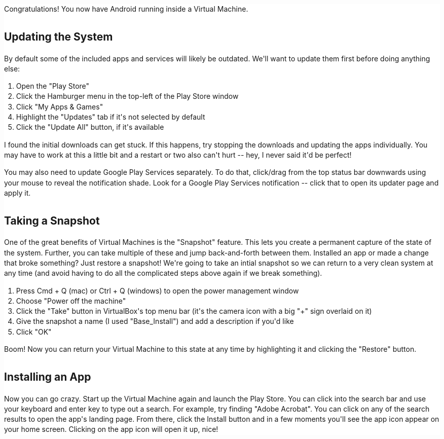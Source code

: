 Congratulations! You now have Android running inside a Virtual Machine.  
  
## Updating the System

By default some of the included apps and services will likely be outdated.  We'll want to update them first
before doing anything else:

1. Open the "Play Store"
1. Click the Hamburger menu in the top-left of the Play Store window
1. Click "My Apps & Games"
1. Highlight the "Updates" tab if it's not selected by default
1. Click the "Update All" button, if it's available
  
I found the initial downloads can get stuck.  If this happens, try stopping the downloads and updating the apps individually.  You may have to work at this a little bit and a restart or two also can't hurt -- hey, I never said it'd be perfect!  
  
You may also need to update Google Play Services separately.  To do that, click/drag from the top status bar downwards using your mouse to reveal the notification shade.  Look for a Google Play Services notification -- click that to open its updater page and apply it.  
  
## Taking a Snapshot

One of the great benefits of Virtual Machines is the "Snapshot" feature.  This lets you create a permanent
capture of the state of the system.  Further, you can take multiple of these and jump back-and-forth between them.
Installed an app or made a change that broke something? Just restore a snapshot!  We're going to take an intial
snapshot so we can return to a very clean system at any time (and avoid having to do all the complicated steps
above again if we break something).

1. Press Cmd + Q (mac) or Ctrl + Q (windows) to open the power management window
1. Choose "Power off the machine"
1. Click the "Take" button in VirtualBox's top menu bar (it's the camera icon with a big "+" sign overlaid on it)
1. Give the snapshot a name (I used "Base_Install") and add a description if you'd like
1. Click "OK"
  
Boom! Now you can return your Virtual Machine to this state at any time by highlighting it and clicking the "Restore" button.  
  
## Installing an App

Now you can go crazy.  Start up the Virtual Machine again and launch the Play Store.  You can click into the search
bar and use your keyboard and enter key to type out a search.  For example, try finding "Adobe Acrobat".  You can
click on any of the search results to open the app's landing page.  From there, click the Install button and in a
few moments you'll see the app icon appear on your home screen.  Clicking on the app icon will open it up, nice!  
  